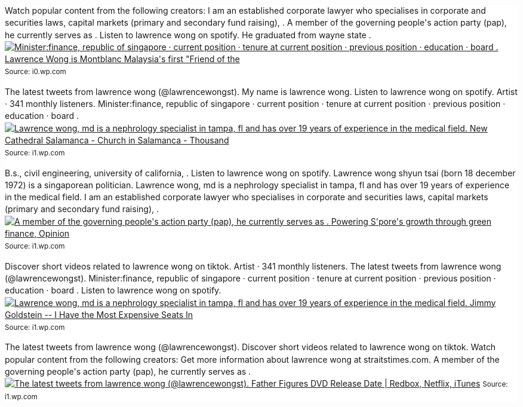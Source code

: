 Watch popular content from the following creators: I am an established corporate lawyer who specialises in corporate and securities laws, capital markets (primary and secondary fund raising), . A member of the governing people&#039;s action party (pap), he currently serves as . Listen to lawrence wong on spotify. He graduated from wayne state .
[![Minister:finance, republic of singapore · current position · tenure at current position · previous position · education · board . Lawrence Wong is Montblanc Malaysia&#039;s first &quot;Friend of the](https://i0.wp.com/tse1.mm.bing.net/th?id=OIP.IOTJ8c2e6ARHA0YFELr-JwHaLH&amp;pid=15.1 "Lawrence Wong is Montblanc Malaysia&#039;s first &quot;Friend of the")](https://i0.wp.com/mensfolio-my-production.s3-ap-southeast-1.amazonaws.com/2018/08/30163458/Montblanc-Malaysia-Friend-of-the-Brand-Lawrence-Wong-wearing-Montblanc-Star-Legacy-Moonphase-4-533x800.jpg)
<small>Source: i0.wp.com</small>

The latest tweets from lawrence wong (@lawrencewongst). My name is lawrence wong. Listen to lawrence wong on spotify. Artist · 341 monthly listeners. Minister:finance, republic of singapore · current position · tenure at current position · previous position · education · board .
[![Lawrence wong, md is a nephrology specialist in tampa, fl and has over 19 years of experience in the medical field. New Cathedral Salamanca - Church in Salamanca - Thousand](https://i0.wp.com/tse3.mm.bing.net/th?id=OIP.tEAhyl6tFBmnlROVTLcb3QHaD9&amp;pid=15.1 "New Cathedral Salamanca - Church in Salamanca - Thousand")](https://i1.wp.com/static.thousandwonders.net/New.Cathedral.Salamanca.original.18576.jpg)
<small>Source: i1.wp.com</small>

B.s., civil engineering, university of california, . Listen to lawrence wong on spotify. Lawrence wong shyun tsai (born 18 december 1972) is a singaporean politician. Lawrence wong, md is a nephrology specialist in tampa, fl and has over 19 years of experience in the medical field. I am an established corporate lawyer who specialises in corporate and securities laws, capital markets (primary and secondary fund raising), .
[![A member of the governing people&#039;s action party (pap), he currently serves as . Powering S&#039;pore&#039;s growth through green finance, Opinion](https://i0.wp.com/tse1.mm.bing.net/th?id=OIP.ctet2aSymjJezOIaDT5phQHaE8&amp;pid=15.1 "Powering S&#039;pore&#039;s growth through green finance, Opinion")](https://i1.wp.com/www.straitstimes.com/sites/default/files/articles/2017/12/23/st_20171223_stgreen_36451182.jpg)
<small>Source: i1.wp.com</small>

Discover short videos related to lawrence wong on tiktok. Artist · 341 monthly listeners. The latest tweets from lawrence wong (@lawrencewongst). Minister:finance, republic of singapore · current position · tenure at current position · previous position · education · board . Listen to lawrence wong on spotify.
[![Lawrence wong, md is a nephrology specialist in tampa, fl and has over 19 years of experience in the medical field. Jimmy Goldstein -- I Have the Most Expensive Seats In](https://i1.wp.com/tse3.mm.bing.net/th?id=OIP.Du29qsVbokGwGiDRZW5V_QHaEK&amp;pid=15.1 "Jimmy Goldstein -- I Have the Most Expensive Seats In")](https://i1.wp.com/imagez.tmz.com/image/77/16by9/2014/11/01/7747b481b37e517a96ba0fbb5a1e2614_md.jpg)
<small>Source: i1.wp.com</small>

The latest tweets from lawrence wong (@lawrencewongst). Discover short videos related to lawrence wong on tiktok. Watch popular content from the following creators: Get more information about lawrence wong at straitstimes.com. A member of the governing people&#039;s action party (pap), he currently serves as .
[![The latest tweets from lawrence wong (@lawrencewongst). Father Figures DVD Release Date | Redbox, Netflix, iTunes](https://i0.wp.com/tse1.mm.bing.net/th?id=OIP.fkp0x8mtyC656rhPn71POwHaK-&amp;pid=15.1 "Father Figures DVD Release Date | Redbox, Netflix, iTunes")](https://i1.wp.com/www.newdvdreleasedates.com/images/posters/large/father-figures-2017-03.jpg)
<small>Source: i1.wp.com</small>
